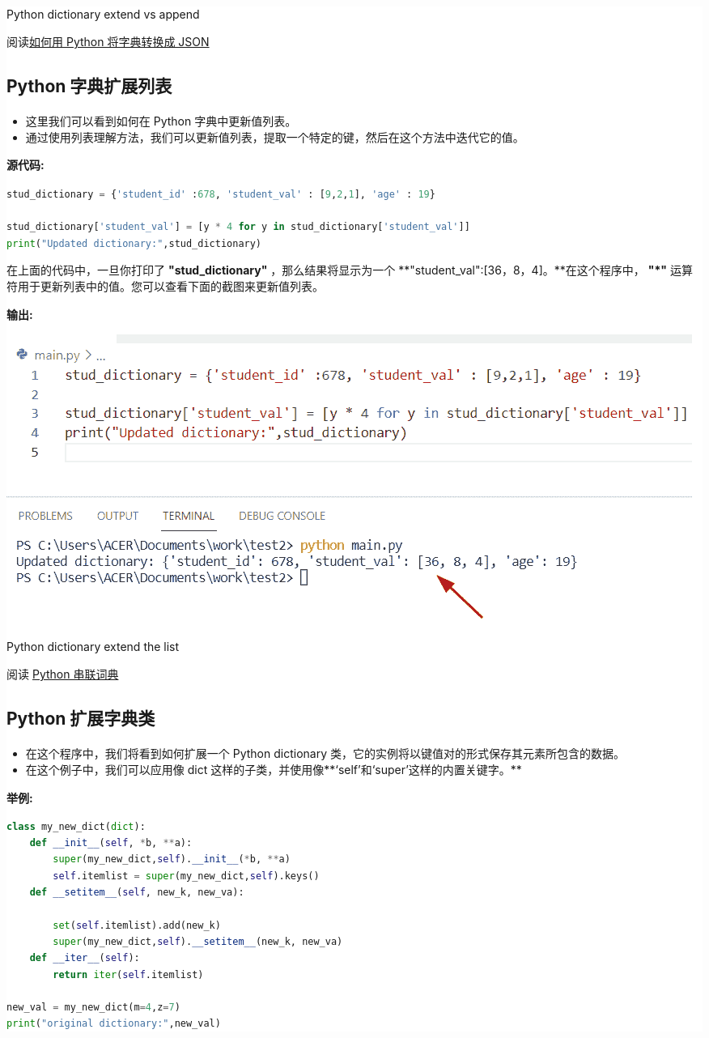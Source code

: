 Python dictionary extend vs append

阅读[如何用 Python 将字典转换成 JSON](https://pythonguides.com/convert-dictionary-to-json-python/)

## Python 字典扩展列表

*   这里我们可以看到如何在 Python 字典中更新值列表。
*   通过使用列表理解方法，我们可以更新值列表，提取一个特定的键，然后在这个方法中迭代它的值。

**源代码:**

```py
stud_dictionary = {'student_id' :678, 'student_val' : [9,2,1], 'age' : 19}

stud_dictionary['student_val'] = [y * 4 for y in stud_dictionary['student_val']]
print("Updated dictionary:",stud_dictionary)
```

在上面的代码中，一旦你打印了 **"stud_dictionary"** ，那么结果将显示为一个 **"student_val":[36，8，4]。**在这个程序中， **"*"** 运算符用于更新列表中的值。您可以查看下面的截图来更新值列表。

**输出:**

![Python dictionary extend list](img/352148d4f2ac0674a6d90c235346ba54.png "Python dictionary extend list")

Python dictionary extend the list

阅读 [Python 串联词典](https://pythonguides.com/python-concatenate-dictionary/)

## Python 扩展字典类

*   在这个程序中，我们将看到如何扩展一个 Python dictionary 类，它的实例将以键值对的形式保存其元素所包含的数据。
*   在这个例子中，我们可以应用像 dict 这样的子类，并使用像**‘self’和‘super’这样的内置关键字。**

**举例:**

```py
class my_new_dict(dict):
    def __init__(self, *b, **a):
        super(my_new_dict,self).__init__(*b, **a)
        self.itemlist = super(my_new_dict,self).keys()
    def __setitem__(self, new_k, new_va):

        set(self.itemlist).add(new_k)
        super(my_new_dict,self).__setitem__(new_k, new_va)
    def __iter__(self):
        return iter(self.itemlist)

new_val = my_new_dict(m=4,z=7)
print("original dictionary:",new_val)
```